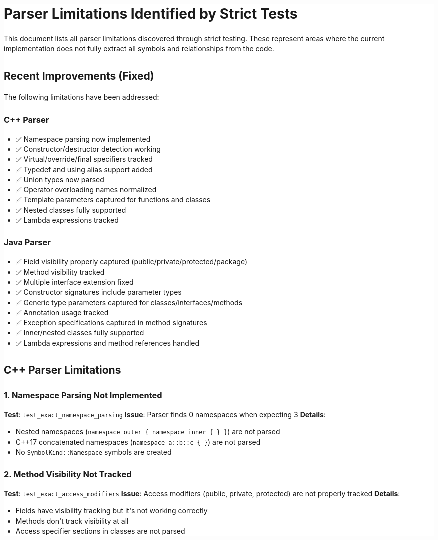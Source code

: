 # Parser Limitations Identified by Strict Tests

This document lists all parser limitations discovered through strict testing. These represent areas where the current implementation does not fully extract all symbols and relationships from the code.

## Recent Improvements (Fixed)

The following limitations have been addressed:

### C++ Parser
- ✅ Namespace parsing now implemented
- ✅ Constructor/destructor detection working
- ✅ Virtual/override/final specifiers tracked
- ✅ Typedef and using alias support added
- ✅ Union types now parsed
- ✅ Operator overloading names normalized
- ✅ Template parameters captured for functions and classes
- ✅ Nested classes fully supported
- ✅ Lambda expressions tracked

### Java Parser  
- ✅ Field visibility properly captured (public/private/protected/package)
- ✅ Method visibility tracked
- ✅ Multiple interface extension fixed
- ✅ Constructor signatures include parameter types
- ✅ Generic type parameters captured for classes/interfaces/methods
- ✅ Annotation usage tracked
- ✅ Exception specifications captured in method signatures
- ✅ Inner/nested classes fully supported
- ✅ Lambda expressions and method references handled

## C++ Parser Limitations

### 1. Namespace Parsing Not Implemented
**Test**: `test_exact_namespace_parsing`
**Issue**: Parser finds 0 namespaces when expecting 3
**Details**: 
- Nested namespaces (`namespace outer { namespace inner { } }`) are not parsed
- C++17 concatenated namespaces (`namespace a::b::c { }`) are not parsed
- No `SymbolKind::Namespace` symbols are created

### 2. Method Visibility Not Tracked
**Test**: `test_exact_access_modifiers`
**Issue**: Access modifiers (public, private, protected) are not properly tracked
**Details**:
- Fields have visibility tracking but it's not working correctly
- Methods don't track visibility at all
- Access specifier sections in classes are not parsed
